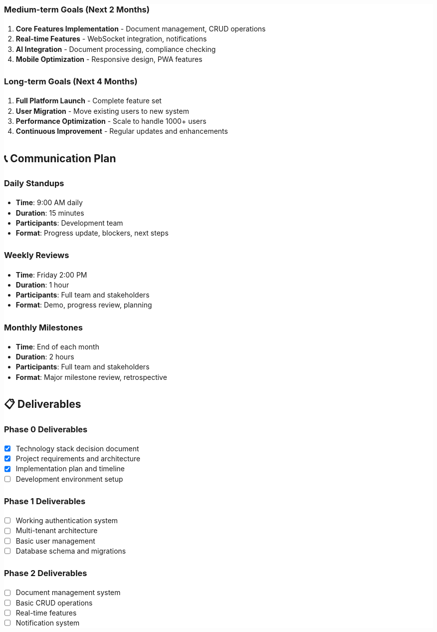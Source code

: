 ### **Medium-term Goals (Next 2 Months)**
1. **Core Features Implementation** - Document management, CRUD operations
2. **Real-time Features** - WebSocket integration, notifications
3. **AI Integration** - Document processing, compliance checking
4. **Mobile Optimization** - Responsive design, PWA features

### **Long-term Goals (Next 4 Months)**
1. **Full Platform Launch** - Complete feature set
2. **User Migration** - Move existing users to new system
3. **Performance Optimization** - Scale to handle 1000+ users
4. **Continuous Improvement** - Regular updates and enhancements

## 📞 Communication Plan

### **Daily Standups**
- **Time**: 9:00 AM daily
- **Duration**: 15 minutes
- **Participants**: Development team
- **Format**: Progress update, blockers, next steps

### **Weekly Reviews**
- **Time**: Friday 2:00 PM
- **Duration**: 1 hour
- **Participants**: Full team and stakeholders
- **Format**: Demo, progress review, planning

### **Monthly Milestones**
- **Time**: End of each month
- **Duration**: 2 hours
- **Participants**: Full team and stakeholders
- **Format**: Major milestone review, retrospective

## 📋 Deliverables

### **Phase 0 Deliverables**
- [x] Technology stack decision document
- [x] Project requirements and architecture
- [x] Implementation plan and timeline
- [ ] Development environment setup

### **Phase 1 Deliverables**
- [ ] Working authentication system
- [ ] Multi-tenant architecture
- [ ] Basic user management
- [ ] Database schema and migrations

### **Phase 2 Deliverables**
- [ ] Document management system
- [ ] Basic CRUD operations
- [ ] Real-time features
- [ ] Notification system
